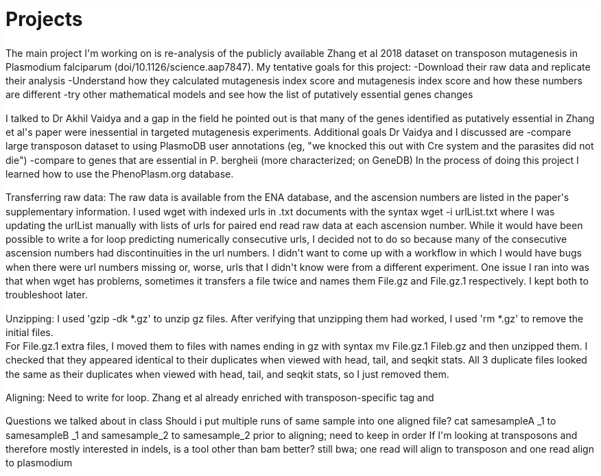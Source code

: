 # Projects
The main project I'm working on is re-analysis of the publicly available Zhang et al 2018 dataset on transposon mutagenesis
 in Plasmodium falciparum (doi/10.1126/science.aap7847). 
My tentative goals for this project:
-Download their raw data and replicate their analysis
-Understand how they calculated mutagenesis index score and mutagenesis index score and how these numbers are different
-try other mathematical models and see how the list of putatively essential genes changes

I talked to Dr Akhil Vaidya and a gap in the field he pointed out is that many of the genes identified as putatively essential in Zhang et al's paper were inessential in targeted mutagenesis experiments.
Additional goals Dr Vaidya and I discussed are
-compare large transposon dataset to using PlasmoDB user annotations (eg, "we knocked this out with Cre system and the parasites did not die") 
-compare to genes that are essential in P. bergheii (more characterized; on GeneDB)
In the process of doing this project I learned how to use the PhenoPlasm.org database.

Transferring raw data: 
The raw data is available from the ENA database, and the ascension numbers are listed in the paper's supplementary information. 
I used wget with indexed urls in .txt documents with the syntax 
wget -i urlList.txt 
where I was updating the urlList manually with lists of urls for paired end read raw data at each ascension number. 
While it would have been possible to write a for loop predicting numerically consecutive urls, I decided not to do so because many of the consecutive ascension numbers had discontinuities in the url numbers. 
I didn't want to come up with a workflow in which I would have bugs when there were url numbers missing or, worse, urls that I didn't know were from a different experiment. 
One issue I ran into was that when wget has problems, sometimes it transfers a file twice and names them File.gz and File.gz.1 respectively. I kept both to troubleshoot later. 

Unzipping: I used 'gzip -dk *.gz' to unzip gz files. After verifying that unzipping them had worked, I used 
'rm *.gz' to remove the initial files.  
For File.gz.1 extra files, I moved them to files with names ending in gz with syntax 
mv File.gz.1 Fileb.gz 
and then unzipped them. I checked that they appeared identical to their duplicates when viewed with head, tail, and seqkit stats.
All 3 duplicate files looked the same as their duplicates when viewed with head, tail, and seqkit stats, so I just removed them. 

Aligning: Need to write for loop. Zhang et al already enriched with transposon-specific tag and 

Questions we talked about in class
Should i put multiple runs of same sample into one aligned file? cat samesampleA _1 to samesampleB _1 and samesample_2 to samesample_2 prior to aligning; need to keep in order
If I'm looking at transposons and therefore mostly interested in indels, is a tool other than bam better? 
still bwa; one read will align to transposon and one read align to plasmodium 
